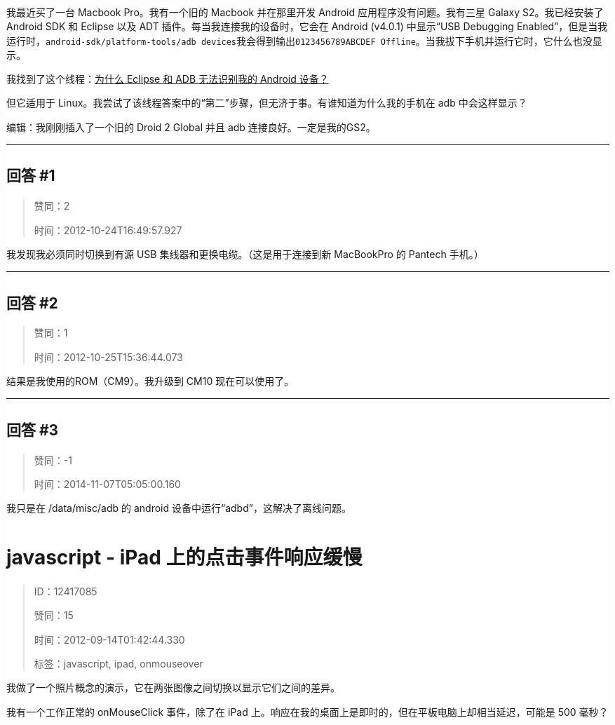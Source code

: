 我最近买了一台 Macbook Pro。我有一个旧的 Macbook 并在那里开发 Android 应用程序没有问题。我有三星 Galaxy S2。我已经安装了 Android SDK 和 Eclipse 以及 ADT 插件。每当我连接我的设备时，它会在 Android (v4.0.1) 中显示“USB Debugging Enabled”，但是当我运行时，`android-sdk/platform-tools/adb devices`我会得到输出`0123456789ABCDEF Offline`。当我拔下手机并运行它时，它什么也没显示。

我找到了这个线程：[为什么 Eclipse 和 ADB 无法识别我的 Android 设备？](https://stackoverflow.com/questions/7594975/why-is-eclipse-and-adb-not-recognizing-my-android-device)

但它适用于 Linux。我尝试了该线程答案中的“第二”步骤，但无济于事。有谁知道为什么我的手机在 adb 中会这样显示？

编辑：我刚刚插入了一个旧的 Droid 2 Global 并且 adb 连接良好。一定是我的GS2。

* * *

## 回答 #1

> 赞同：2
> 
> 时间：2012-10-24T16:49:57.927

我发现我必须同时切换到有源 USB 集线器和更换电缆。（这是用于连接到新 MacBookPro 的 Pantech 手机。）

* * *

## 回答 #2

> 赞同：1
> 
> 时间：2012-10-25T15:36:44.073

结果是我使用的ROM（CM9）。我升级到 CM10 现在可以使用了。

* * *

## 回答 #3

> 赞同：-1
> 
> 时间：2014-11-07T05:05:00.160

我只是在 /data/misc/adb 的 android 设备中运行“adbd”，这解决了离线问题。

# javascript - iPad 上的点击事件响应缓慢

> ID：12417085
> 
> 赞同：15
> 
> 时间：2012-09-14T01:42:44.330
> 
> 标签：javascript, ipad, onmouseover

我做了一个照片概念的演示，它在两张图像之间切换以显示它们之间的差异。

我有一个工作正常的 onMouseClick 事件，除了在 iPad 上。响应在我的桌面上是即时的，但在平板电脑上却相当延迟，可能是 500 毫秒？

